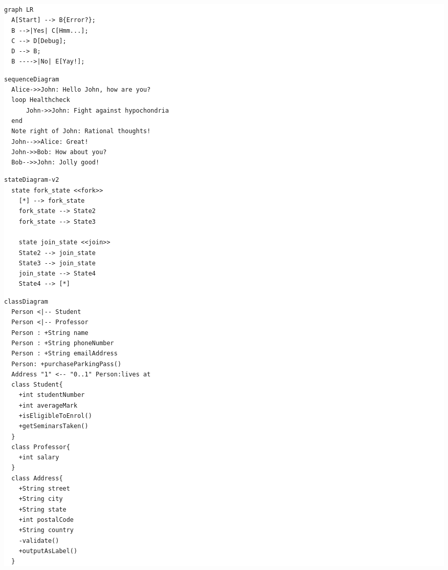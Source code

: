 ``` mermaid
graph LR
  A[Start] --> B{Error?};
  B -->|Yes| C[Hmm...];
  C --> D[Debug];
  D --> B;
  B ---->|No| E[Yay!];
```

``` mermaid
sequenceDiagram
  Alice->>John: Hello John, how are you?
  loop Healthcheck
      John->>John: Fight against hypochondria
  end
  Note right of John: Rational thoughts!
  John-->>Alice: Great!
  John->>Bob: How about you?
  Bob-->>John: Jolly good!
```

``` mermaid
stateDiagram-v2
  state fork_state <<fork>>
    [*] --> fork_state
    fork_state --> State2
    fork_state --> State3

    state join_state <<join>>
    State2 --> join_state
    State3 --> join_state
    join_state --> State4
    State4 --> [*]
```

``` mermaid
classDiagram
  Person <|-- Student
  Person <|-- Professor
  Person : +String name
  Person : +String phoneNumber
  Person : +String emailAddress
  Person: +purchaseParkingPass()
  Address "1" <-- "0..1" Person:lives at
  class Student{
    +int studentNumber
    +int averageMark
    +isEligibleToEnrol()
    +getSeminarsTaken()
  }
  class Professor{
    +int salary
  }
  class Address{
    +String street
    +String city
    +String state
    +int postalCode
    +String country
    -validate()
    +outputAsLabel()  
  }
```


[^1]: Lorem ipsum dolor sit amet, consectetur adipiscing elit.
[^1]: Lorem ipsum dolor sit amet, consectetur adipiscing elit.